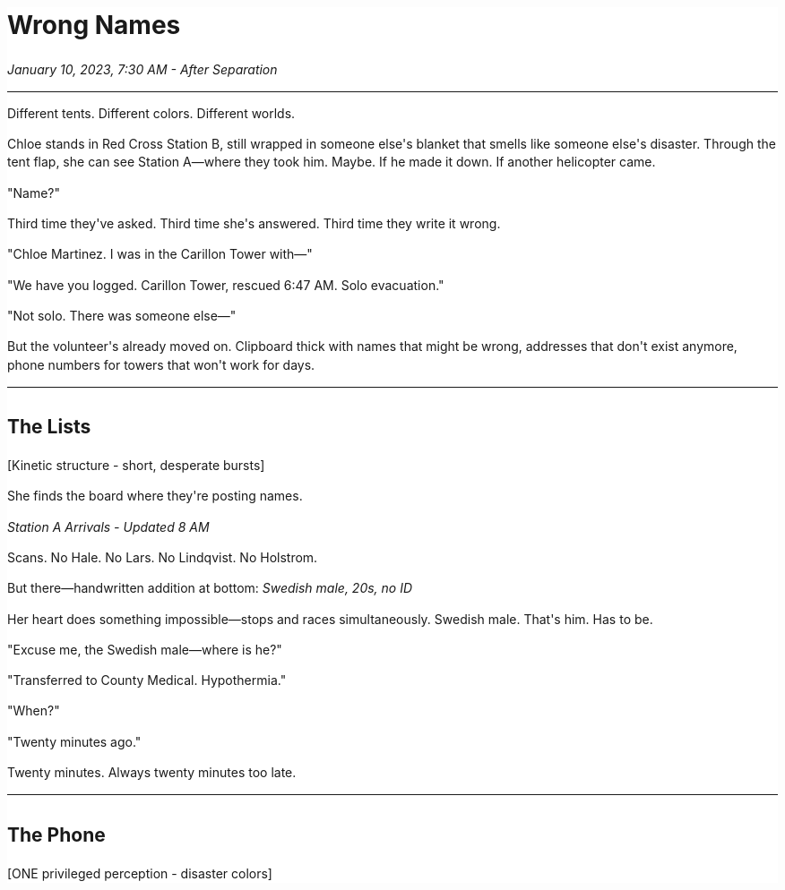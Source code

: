 # Wrong Names
*January 10, 2023, 7:30 AM - After Separation*

---

Different tents. Different colors. Different worlds.

Chloe stands in Red Cross Station B, still wrapped in someone else's blanket that smells like someone else's disaster. Through the tent flap, she can see Station A—where they took him. Maybe. If he made it down. If another helicopter came.

"Name?"

Third time they've asked. Third time she's answered. Third time they write it wrong.

"Chloe Martinez. I was in the Carillon Tower with—"

"We have you logged. Carillon Tower, rescued 6:47 AM. Solo evacuation."

"Not solo. There was someone else—"

But the volunteer's already moved on. Clipboard thick with names that might be wrong, addresses that don't exist anymore, phone numbers for towers that won't work for days.

---

## The Lists

[Kinetic structure - short, desperate bursts]

She finds the board where they're posting names.

*Station A Arrivals - Updated 8 AM*

Scans. No Hale. No Lars. No Lindqvist. No Holstrom.

But there—handwritten addition at bottom:
*Swedish male, 20s, no ID*

Her heart does something impossible—stops and races simultaneously. Swedish male. That's him. Has to be.

"Excuse me, the Swedish male—where is he?"

"Transferred to County Medical. Hypothermia."

"When?"

"Twenty minutes ago."

Twenty minutes. Always twenty minutes too late.

---

## The Phone

[ONE privileged perception - disaster colors]
